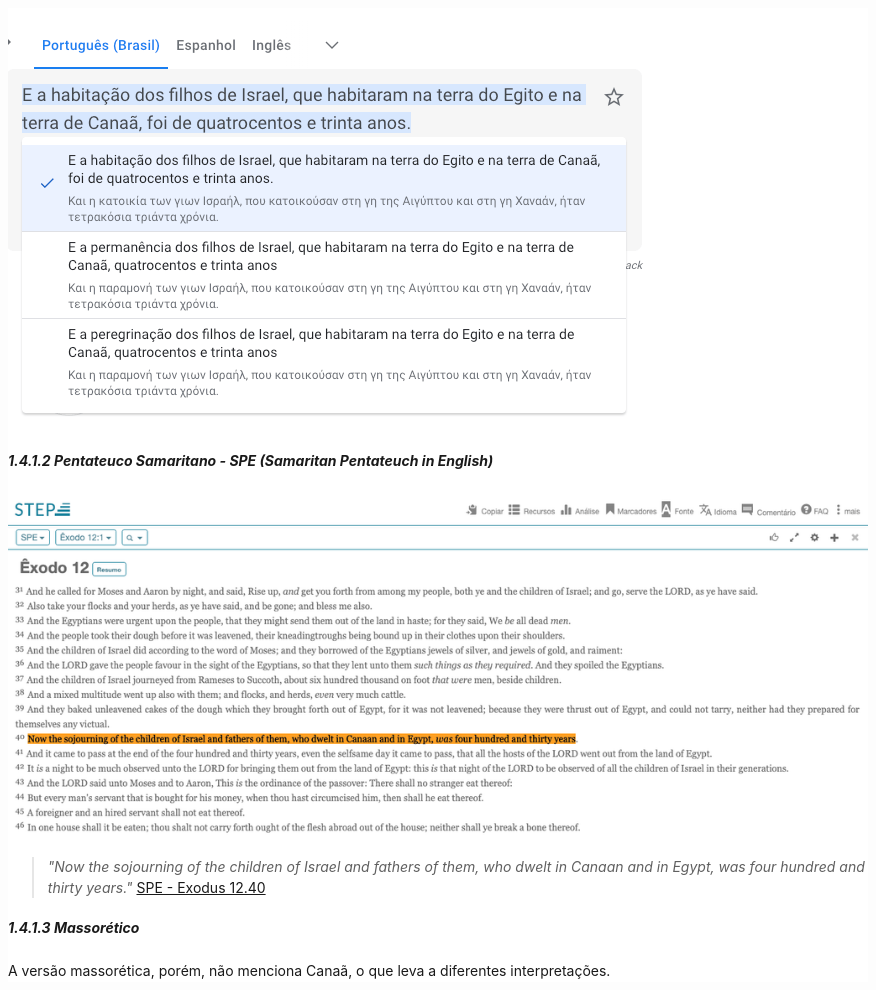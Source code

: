 ![img.png](images/img.png)

##### 1.4.1.2 Pentateuco Samaritano - SPE (Samaritan Pentateuch in English)

![img_2.png](images/img_2.png)

> *"Now the sojourning of the children of Israel and fathers of them, who dwelt in Canaan and in Egypt, was four hundred and thirty years."* [SPE - Exodus 12.40](https://www.stepbible.org/?q=version=SPE@reference=%C3%8Axodo.12&options=HVLGUN#:~:text=40,and%20thirty%20years.)
 
##### 1.4.1.3 Massorético

A versão massorética, porém, não menciona Canaã, o que leva a diferentes interpretações.
